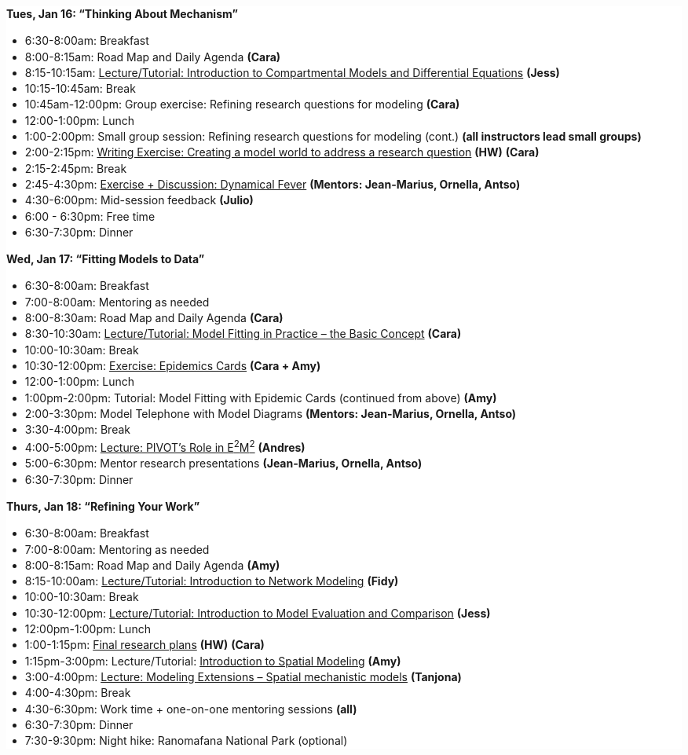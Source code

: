 **Tues, Jan 16: “Thinking About Mechanism”**

* 6:30-8:00am: Breakfast
* 8:00-8:15am: Road Map and Daily Agenda __(Cara)__
* 8:15-10:15am: [Lecture/Tutorial: Introduction to Compartmental Models and Differential Equations](/archives/2018/E2M2_Intro_to_Mechanistic_Models.zip) __(Jess)__
* 10:15-10:45am: Break
* 10:45am-12:00pm: Group exercise: Refining research questions for modeling __(Cara)__
* 12:00-1:00pm: Lunch
* 1:00-2:00pm: Small group session: Refining research questions for modeling (cont.) __(all instructors lead small groups)__
* 2:00-2:15pm: [Writing Exercise: Creating a model world to address a research question](/archives/2018/E2M2_Model_Framework_HW.pdf) __(HW)__ __(Cara)__
* 2:15-2:45pm: Break
* 2:45-4:30pm: [Exercise + Discussion: Dynamical Fever](/archives/2018/E2M2_Dynamical_Fever.zip) __(Mentors: Jean-Marius, Ornella, Antso)__
* 4:30-6:00pm: Mid-session feedback __(Julio)__
* 6:00 - 6:30pm: Free time
* 6:30-7:30pm: Dinner

**Wed, Jan 17: “Fitting Models to Data”**

* 6:30-8:00am: Breakfast
* 7:00-8:00am: Mentoring as needed
* 8:00-8:30am: Road Map and Daily Agenda __(Cara)__
* 8:30-10:30am: [Lecture/Tutorial: Model Fitting in Practice – the Basic Concept](/archives/2018/E2M2_Model_Fitting_Basic_Concept.zip) __(Cara)__
* 10:00-10:30am: Break
* 10:30-12:00pm: [Exercise: Epidemics Cards](/archives/2018/E2M2_Epidemic_Cards.zip) __(Cara + Amy)__
* 12:00-1:00pm: Lunch
* 1:00pm-2:00pm: Tutorial: Model Fitting with Epidemic Cards (continued from above) __(Amy)__
* 2:00-3:30pm: Model Telephone with Model Diagrams __(Mentors: Jean-Marius, Ornella, Antso)__
* 3:30-4:00pm: Break
* 4:00-5:00pm: [Lecture: PIVOT’s Role in E<sup>2</sup>M<sup>2</sup>](/archives/2018/E2M2_Role_of_PIVOT.pdf) __(Andres)__
* 5:00-6:30pm: Mentor research presentations __(Jean-Marius, Ornella, Antso)__
* 6:30-7:30pm: Dinner

**Thurs, Jan 18: “Refining Your Work”**

* 6:30-8:00am: Breakfast
* 7:00-8:00am: Mentoring as needed
* 8:00-8:15am: Road Map and Daily Agenda __(Amy)__
* 8:15-10:00am: [Lecture/Tutorial: Introduction to Network Modeling](/archives/2018/E2M2_Network.zip) __(Fidy)__
* 10:00-10:30am: Break
* 10:30-12:00pm: [Lecture/Tutorial: Introduction to Model Evaluation and Comparison](/archives/2018/E2M2_Intro_to_Model_Evaluation_and_Comparison.zip) __(Jess)__
* 12:00pm-1:00pm: Lunch
* 1:00-1:15pm: [Final research plans](/archives/2018/E2M2-Final-Research-Plan.pdf) __(HW)__ __(Cara)__
* 1:15pm-3:00pm: Lecture/Tutorial: [Introduction to Spatial Modeling](/archives/2018/E2M2_Introduction_to_Spatial_Modeling.zip) __(Amy)__
* 3:00-4:00pm: [Lecture: Modeling Extensions – Spatial mechanistic models](/archives/2018/E2M2_spatial_mechanistic_model.pdf) __(Tanjona)__
* 4:00-4:30pm: Break
* 4:30-6:30pm: Work time + one-on-one mentoring sessions __(all)__
* 6:30-7:30pm: Dinner
* 7:30-9:30pm: Night hike: Ranomafana National Park (optional)
